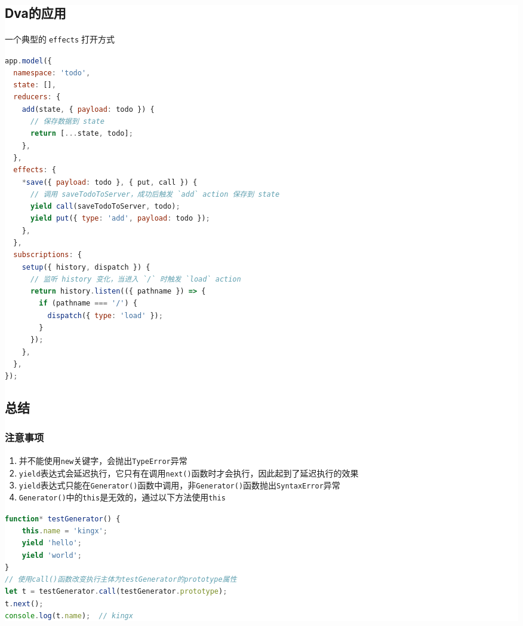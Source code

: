 ## Dva的应用
一个典型的 `effects` 打开方式
```javascript
app.model({
  namespace: 'todo',
  state: [],
  reducers: {
    add(state, { payload: todo }) {
      // 保存数据到 state
      return [...state, todo];
    },
  },
  effects: {
    *save({ payload: todo }, { put, call }) {
      // 调用 saveTodoToServer，成功后触发 `add` action 保存到 state
      yield call(saveTodoToServer, todo);
      yield put({ type: 'add', payload: todo });
    },
  },
  subscriptions: {
    setup({ history, dispatch }) {
      // 监听 history 变化，当进入 `/` 时触发 `load` action
      return history.listen(({ pathname }) => {
        if (pathname === '/') {
          dispatch({ type: 'load' });
        }
      });
    },
  },
});
```
## 总结
### 注意事项

1. 并不能使用`new`关键字，会抛出`TypeError`异常
2. `yield`表达式会延迟执行，它只有在调用`next()`函数时才会执行，因此起到了延迟执行的效果
3. `yield`表达式只能在`Generator()`函数中调用，非`Generator()`函数抛出`SyntaxError`异常
4. `Generator()`中的`this`是无效的，通过以下方法使用`this`
```javascript
function* testGenerator() {
    this.name = 'kingx';
    yield 'hello';
    yield 'world';
}
// 使用call()函数改变执行主体为testGenerator的prototype属性
let t = testGenerator.call(testGenerator.prototype);
t.next();
console.log(t.name);  // kingx
```

